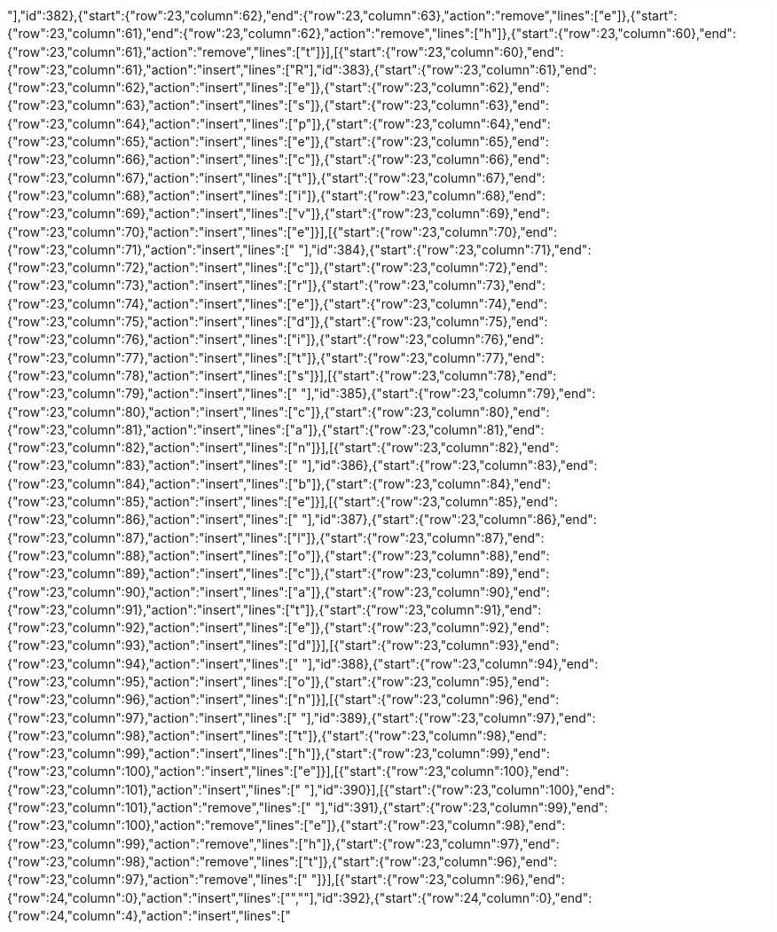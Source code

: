 "],"id":382},{"start":{"row":23,"column":62},"end":{"row":23,"column":63},"action":"remove","lines":["e"]},{"start":{"row":23,"column":61},"end":{"row":23,"column":62},"action":"remove","lines":["h"]},{"start":{"row":23,"column":60},"end":{"row":23,"column":61},"action":"remove","lines":["t"]}],[{"start":{"row":23,"column":60},"end":{"row":23,"column":61},"action":"insert","lines":["R"],"id":383},{"start":{"row":23,"column":61},"end":{"row":23,"column":62},"action":"insert","lines":["e"]},{"start":{"row":23,"column":62},"end":{"row":23,"column":63},"action":"insert","lines":["s"]},{"start":{"row":23,"column":63},"end":{"row":23,"column":64},"action":"insert","lines":["p"]},{"start":{"row":23,"column":64},"end":{"row":23,"column":65},"action":"insert","lines":["e"]},{"start":{"row":23,"column":65},"end":{"row":23,"column":66},"action":"insert","lines":["c"]},{"start":{"row":23,"column":66},"end":{"row":23,"column":67},"action":"insert","lines":["t"]},{"start":{"row":23,"column":67},"end":{"row":23,"column":68},"action":"insert","lines":["i"]},{"start":{"row":23,"column":68},"end":{"row":23,"column":69},"action":"insert","lines":["v"]},{"start":{"row":23,"column":69},"end":{"row":23,"column":70},"action":"insert","lines":["e"]}],[{"start":{"row":23,"column":70},"end":{"row":23,"column":71},"action":"insert","lines":[" "],"id":384},{"start":{"row":23,"column":71},"end":{"row":23,"column":72},"action":"insert","lines":["c"]},{"start":{"row":23,"column":72},"end":{"row":23,"column":73},"action":"insert","lines":["r"]},{"start":{"row":23,"column":73},"end":{"row":23,"column":74},"action":"insert","lines":["e"]},{"start":{"row":23,"column":74},"end":{"row":23,"column":75},"action":"insert","lines":["d"]},{"start":{"row":23,"column":75},"end":{"row":23,"column":76},"action":"insert","lines":["i"]},{"start":{"row":23,"column":76},"end":{"row":23,"column":77},"action":"insert","lines":["t"]},{"start":{"row":23,"column":77},"end":{"row":23,"column":78},"action":"insert","lines":["s"]}],[{"start":{"row":23,"column":78},"end":{"row":23,"column":79},"action":"insert","lines":[" "],"id":385},{"start":{"row":23,"column":79},"end":{"row":23,"column":80},"action":"insert","lines":["c"]},{"start":{"row":23,"column":80},"end":{"row":23,"column":81},"action":"insert","lines":["a"]},{"start":{"row":23,"column":81},"end":{"row":23,"column":82},"action":"insert","lines":["n"]}],[{"start":{"row":23,"column":82},"end":{"row":23,"column":83},"action":"insert","lines":[" "],"id":386},{"start":{"row":23,"column":83},"end":{"row":23,"column":84},"action":"insert","lines":["b"]},{"start":{"row":23,"column":84},"end":{"row":23,"column":85},"action":"insert","lines":["e"]}],[{"start":{"row":23,"column":85},"end":{"row":23,"column":86},"action":"insert","lines":[" "],"id":387},{"start":{"row":23,"column":86},"end":{"row":23,"column":87},"action":"insert","lines":["l"]},{"start":{"row":23,"column":87},"end":{"row":23,"column":88},"action":"insert","lines":["o"]},{"start":{"row":23,"column":88},"end":{"row":23,"column":89},"action":"insert","lines":["c"]},{"start":{"row":23,"column":89},"end":{"row":23,"column":90},"action":"insert","lines":["a"]},{"start":{"row":23,"column":90},"end":{"row":23,"column":91},"action":"insert","lines":["t"]},{"start":{"row":23,"column":91},"end":{"row":23,"column":92},"action":"insert","lines":["e"]},{"start":{"row":23,"column":92},"end":{"row":23,"column":93},"action":"insert","lines":["d"]}],[{"start":{"row":23,"column":93},"end":{"row":23,"column":94},"action":"insert","lines":[" "],"id":388},{"start":{"row":23,"column":94},"end":{"row":23,"column":95},"action":"insert","lines":["o"]},{"start":{"row":23,"column":95},"end":{"row":23,"column":96},"action":"insert","lines":["n"]}],[{"start":{"row":23,"column":96},"end":{"row":23,"column":97},"action":"insert","lines":[" "],"id":389},{"start":{"row":23,"column":97},"end":{"row":23,"column":98},"action":"insert","lines":["t"]},{"start":{"row":23,"column":98},"end":{"row":23,"column":99},"action":"insert","lines":["h"]},{"start":{"row":23,"column":99},"end":{"row":23,"column":100},"action":"insert","lines":["e"]}],[{"start":{"row":23,"column":100},"end":{"row":23,"column":101},"action":"insert","lines":[" "],"id":390}],[{"start":{"row":23,"column":100},"end":{"row":23,"column":101},"action":"remove","lines":[" "],"id":391},{"start":{"row":23,"column":99},"end":{"row":23,"column":100},"action":"remove","lines":["e"]},{"start":{"row":23,"column":98},"end":{"row":23,"column":99},"action":"remove","lines":["h"]},{"start":{"row":23,"column":97},"end":{"row":23,"column":98},"action":"remove","lines":["t"]},{"start":{"row":23,"column":96},"end":{"row":23,"column":97},"action":"remove","lines":[" "]}],[{"start":{"row":23,"column":96},"end":{"row":24,"column":0},"action":"insert","lines":["",""],"id":392},{"start":{"row":24,"column":0},"end":{"row":24,"column":4},"action":"insert","lines":["